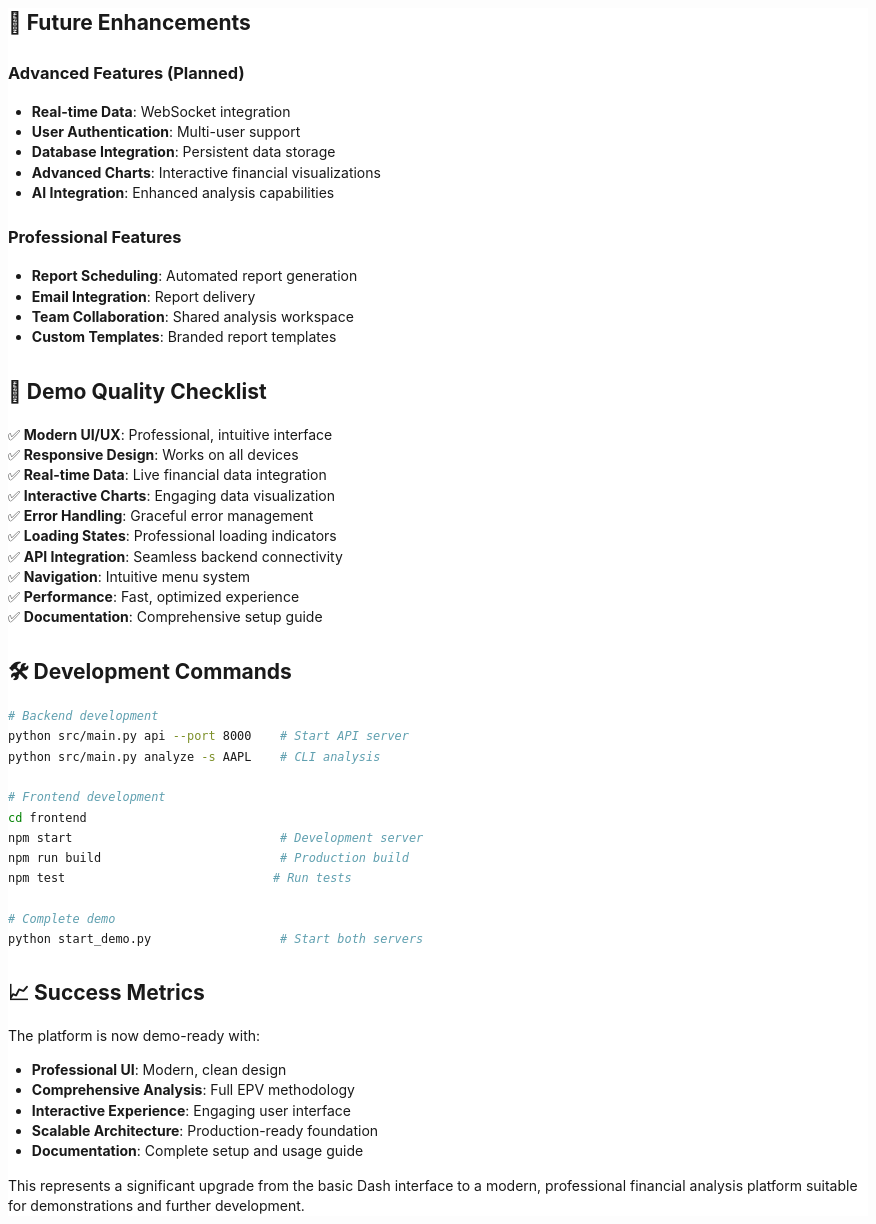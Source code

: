 ## 🔮 Future Enhancements

### Advanced Features (Planned)
- **Real-time Data**: WebSocket integration
- **User Authentication**: Multi-user support
- **Database Integration**: Persistent data storage
- **Advanced Charts**: Interactive financial visualizations
- **AI Integration**: Enhanced analysis capabilities

### Professional Features
- **Report Scheduling**: Automated report generation
- **Email Integration**: Report delivery
- **Team Collaboration**: Shared analysis workspace
- **Custom Templates**: Branded report templates

## 🎯 Demo Quality Checklist

✅ **Modern UI/UX**: Professional, intuitive interface  
✅ **Responsive Design**: Works on all devices  
✅ **Real-time Data**: Live financial data integration  
✅ **Interactive Charts**: Engaging data visualization  
✅ **Error Handling**: Graceful error management  
✅ **Loading States**: Professional loading indicators  
✅ **API Integration**: Seamless backend connectivity  
✅ **Navigation**: Intuitive menu system  
✅ **Performance**: Fast, optimized experience  
✅ **Documentation**: Comprehensive setup guide  

## 🛠️ Development Commands

```bash
# Backend development
python src/main.py api --port 8000    # Start API server
python src/main.py analyze -s AAPL    # CLI analysis

# Frontend development  
cd frontend
npm start                             # Development server
npm run build                         # Production build
npm test                             # Run tests

# Complete demo
python start_demo.py                  # Start both servers
```

## 📈 Success Metrics

The platform is now demo-ready with:
- **Professional UI**: Modern, clean design
- **Comprehensive Analysis**: Full EPV methodology
- **Interactive Experience**: Engaging user interface  
- **Scalable Architecture**: Production-ready foundation
- **Documentation**: Complete setup and usage guide

This represents a significant upgrade from the basic Dash interface to a modern, professional financial analysis platform suitable for demonstrations and further development.
